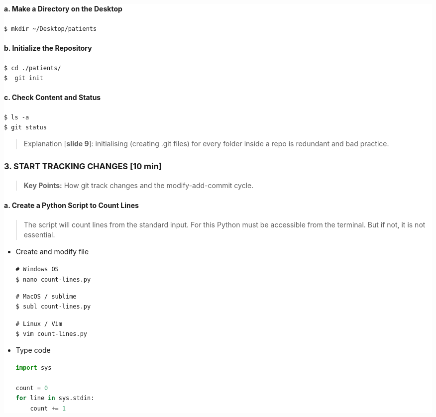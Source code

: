 #### a. Make a Directory on the Desktop
```shell
$ mkdir ~/Desktop/patients
```

#### b. Initialize the Repository

```shell
$ cd ./patients/
$  git init
```

#### c. Check Content and Status
```shell
$ ls -a
$ git status
```

> Explanation [**slide 9**]: initialising (creating .git files) for every folder inside a repo is redundant and bad practice.

### 3. START TRACKING CHANGES [10 min]
> **Key Points:** How git track changes and the modify-add-commit cycle.

#### a. Create a Python Script to Count Lines 
> The script will count lines from the standard input. For this Python must be accessible from the terminal. But if not, it is not essential.

* Create and modify file

    ```shell
    # Windows OS
    $ nano count-lines.py
    ```
    ```shell
    # MacOS / sublime
    $ subl count-lines.py
    ```
    ```shell
    # Linux / Vim
    $ vim count-lines.py
    ```
* Type code

    ```python
    import sys

    count = 0
    for line in sys.stdin:
        count += 1

